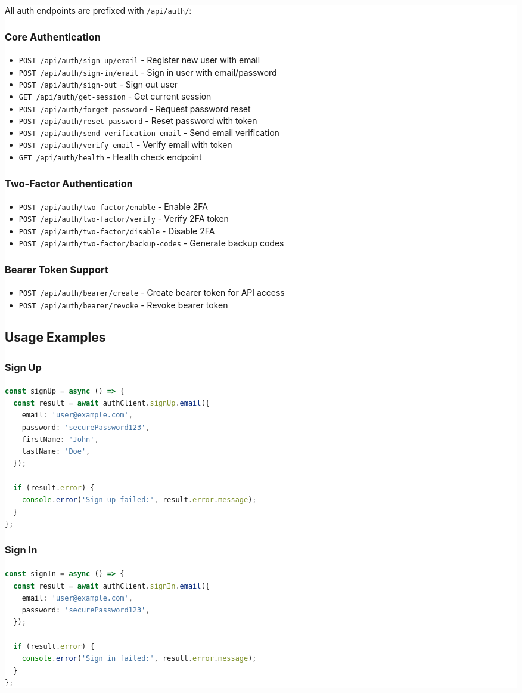 All auth endpoints are prefixed with `/api/auth/`:

### Core Authentication
- `POST /api/auth/sign-up/email` - Register new user with email
- `POST /api/auth/sign-in/email` - Sign in user with email/password  
- `POST /api/auth/sign-out` - Sign out user
- `GET /api/auth/get-session` - Get current session
- `POST /api/auth/forget-password` - Request password reset
- `POST /api/auth/reset-password` - Reset password with token
- `POST /api/auth/send-verification-email` - Send email verification
- `POST /api/auth/verify-email` - Verify email with token
- `GET /api/auth/health` - Health check endpoint

### Two-Factor Authentication
- `POST /api/auth/two-factor/enable` - Enable 2FA
- `POST /api/auth/two-factor/verify` - Verify 2FA token
- `POST /api/auth/two-factor/disable` - Disable 2FA
- `POST /api/auth/two-factor/backup-codes` - Generate backup codes

### Bearer Token Support
- `POST /api/auth/bearer/create` - Create bearer token for API access
- `POST /api/auth/bearer/revoke` - Revoke bearer token

## Usage Examples

### Sign Up
```typescript
const signUp = async () => {
  const result = await authClient.signUp.email({
    email: 'user@example.com',
    password: 'securePassword123',
    firstName: 'John',
    lastName: 'Doe',
  });
  
  if (result.error) {
    console.error('Sign up failed:', result.error.message);
  }
};
```

### Sign In
```typescript
const signIn = async () => {
  const result = await authClient.signIn.email({
    email: 'user@example.com',
    password: 'securePassword123',
  });
  
  if (result.error) {
    console.error('Sign in failed:', result.error.message);
  }
};
```
